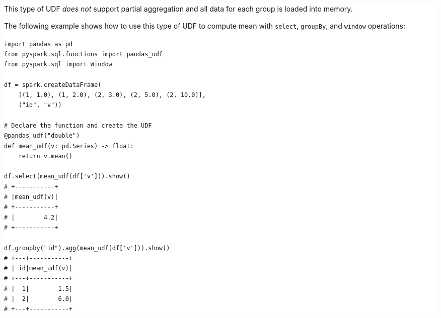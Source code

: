 This type of UDF _does not_ support partial aggregation and all data for each
group is loaded into memory.

The following example shows how to use this type of UDF to compute mean with
`select`, `groupBy`, and `window` operations:

    
    
    import pandas as pd
    from pyspark.sql.functions import pandas_udf
    from pyspark.sql import Window
    
    df = spark.createDataFrame(
        [(1, 1.0), (1, 2.0), (2, 3.0), (2, 5.0), (2, 10.0)],
        ("id", "v"))
    
    # Declare the function and create the UDF
    @pandas_udf("double")
    def mean_udf(v: pd.Series) -> float:
        return v.mean()
    
    df.select(mean_udf(df['v'])).show()
    # +-----------+
    # |mean_udf(v)|
    # +-----------+
    # |        4.2|
    # +-----------+
    
    df.groupby("id").agg(mean_udf(df['v'])).show()
    # +---+-----------+
    # | id|mean_udf(v)|
    # +---+-----------+
    # |  1|        1.5|
    # |  2|        6.0|
    # +---+-----------+
    